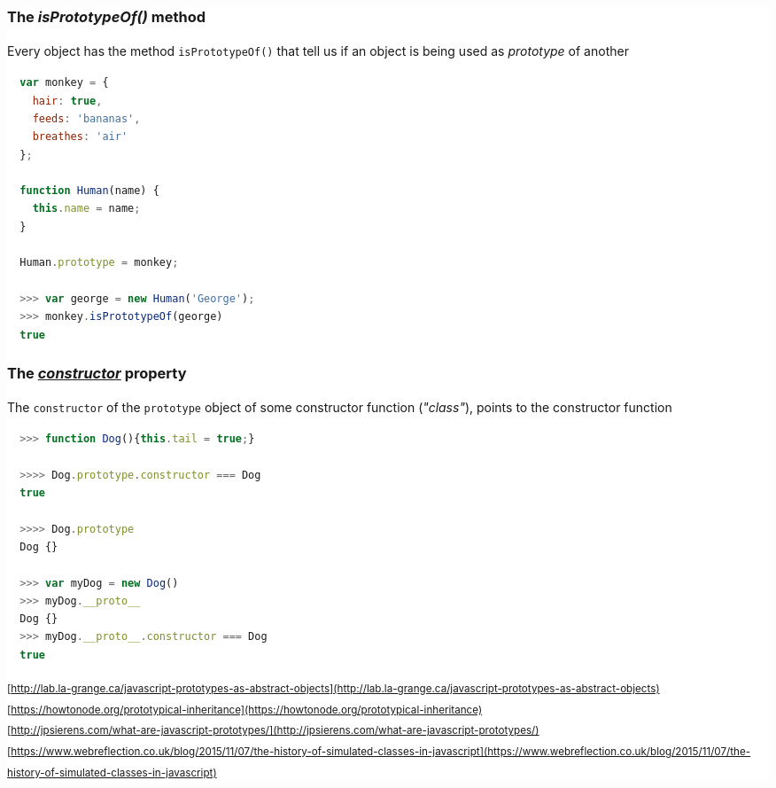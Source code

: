 ### The _isPrototypeOf()_ method

Every object has the method `isPrototypeOf()` that tell us if an object is being used as _prototype_ of another

```javascript
  var monkey = {
    hair: true,
    feeds: 'bananas',
    breathes: 'air'
  };

  function Human(name) {
    this.name = name;
  }

  Human.prototype = monkey;

  >>> var george = new Human('George');
  >>> monkey.isPrototypeOf(george)
  true
```

### The [_constructor_](https://developer.mozilla.org/en-US/docs/Web/JavaScript/Reference/Global_Objects/Object/constructor) property

The `constructor` of the `prototype` object of some constructor function (_"class"_), points to the constructor function

```javascript
  >>> function Dog(){this.tail = true;}
  
  >>>> Dog.prototype.constructor === Dog
  true
  
  >>>> Dog.prototype
  Dog {}
  
  >>> var myDog = new Dog()
  >>> myDog.__proto__
  Dog {}
  >>> myDog.__proto__.constructor === Dog
  true
```

<sub>[http://lab.la-grange.ca/javascript-prototypes-as-abstract-objects](http://lab.la-grange.ca/javascript-prototypes-as-abstract-objects)</sub>  
<sub>[https://howtonode.org/prototypical-inheritance](https://howtonode.org/prototypical-inheritance)</sub>  
<sub>[http://jpsierens.com/what-are-javascript-prototypes/](http://jpsierens.com/what-are-javascript-prototypes/)</sub>  
<sub>[https://www.webreflection.co.uk/blog/2015/11/07/the-history-of-simulated-classes-in-javascript](https://www.webreflection.co.uk/blog/2015/11/07/the-history-of-simulated-classes-in-javascript)</sub>  
